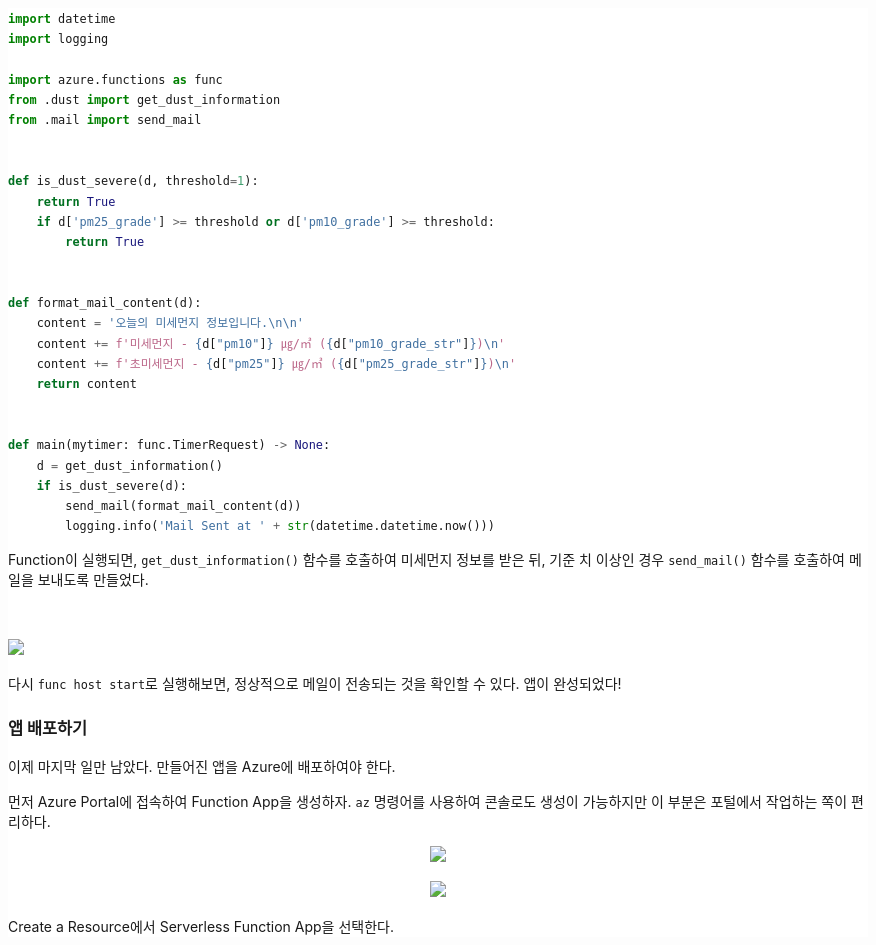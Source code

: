 ```python
import datetime
import logging

import azure.functions as func
from .dust import get_dust_information
from .mail import send_mail


def is_dust_severe(d, threshold=1):
    return True
    if d['pm25_grade'] >= threshold or d['pm10_grade'] >= threshold:
        return True


def format_mail_content(d):
    content = '오늘의 미세먼지 정보입니다.\n\n'
    content += f'미세먼지 - {d["pm10"]} ㎍/㎥ ({d["pm10_grade_str"]})\n'
    content += f'초미세먼지 - {d["pm25"]} ㎍/㎥ ({d["pm25_grade_str"]})\n'
    return content


def main(mytimer: func.TimerRequest) -> None:
    d = get_dust_information()
    if is_dust_severe(d):
        send_mail(format_mail_content(d))
        logging.info('Mail Sent at ' + str(datetime.datetime.now()))
```

Function이 실행되면, `get_dust_information()` 함수를 호출하여 미세먼지 정보를 받은 뒤, 기준 치 이상인 경우 `send_mail()` 함수를 호출하여 메일을 보내도록 만들었다.

<br/>

![](../../../assets/post_images/dustalert02.PNG)

다시 `func host start`로 실행해보면, 정상적으로 메일이 전송되는 것을 확인할 수 있다. 앱이 완성되었다!

### 앱 배포하기

이제 마지막 일만 남았다. 만들어진 앱을 Azure에 배포하여야 한다.

먼저 Azure Portal에 접속하여 Function App을 생성하자. `az` 명령어를 사용하여 콘솔로도 생성이 가능하지만 이 부분은 포털에서 작업하는 쪽이 편리하다.

<p align="center"> 
<img src="../../../assets/post_images/azure01.PNG">
</p>

<p align="center"> 
<img src="../../../assets/post_images/azure02.PNG">
</p>

Create a Resource에서 Serverless Function App을 선택한다.
